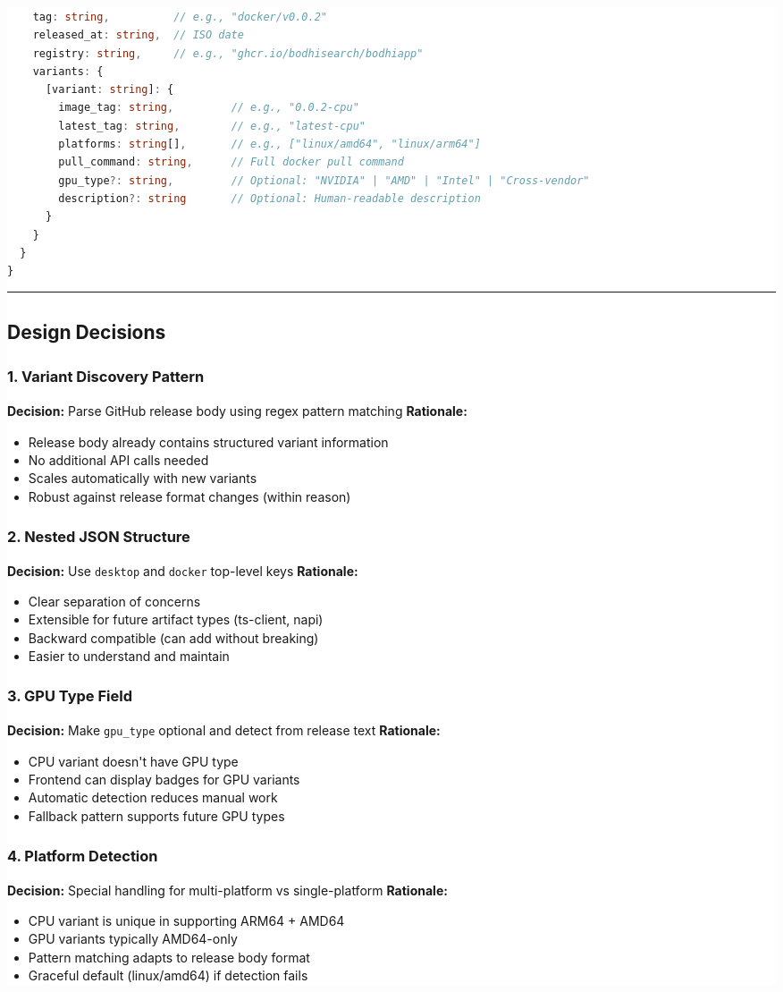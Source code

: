 ```typescript
    tag: string,          // e.g., "docker/v0.0.2"
    released_at: string,  // ISO date
    registry: string,     // e.g., "ghcr.io/bodhisearch/bodhiapp"
    variants: {
      [variant: string]: {
        image_tag: string,         // e.g., "0.0.2-cpu"
        latest_tag: string,        // e.g., "latest-cpu"
        platforms: string[],       // e.g., ["linux/amd64", "linux/arm64"]
        pull_command: string,      // Full docker pull command
        gpu_type?: string,         // Optional: "NVIDIA" | "AMD" | "Intel" | "Cross-vendor"
        description?: string       // Optional: Human-readable description
      }
    }
  }
}
```

---

## Design Decisions

### 1. Variant Discovery Pattern
**Decision:** Parse GitHub release body using regex pattern matching
**Rationale:**
- Release body already contains structured variant information
- No additional API calls needed
- Scales automatically with new variants
- Robust against release format changes (within reason)

### 2. Nested JSON Structure
**Decision:** Use `desktop` and `docker` top-level keys
**Rationale:**
- Clear separation of concerns
- Extensible for future artifact types (ts-client, napi)
- Backward compatible (can add without breaking)
- Easier to understand and maintain

### 3. GPU Type Field
**Decision:** Make `gpu_type` optional and detect from release text
**Rationale:**
- CPU variant doesn't have GPU type
- Frontend can display badges for GPU variants
- Automatic detection reduces manual work
- Fallback pattern supports future GPU types

### 4. Platform Detection
**Decision:** Special handling for multi-platform vs single-platform
**Rationale:**
- CPU variant is unique in supporting ARM64 + AMD64
- GPU variants typically AMD64-only
- Pattern matching adapts to release body format
- Graceful default (linux/amd64) if detection fails
